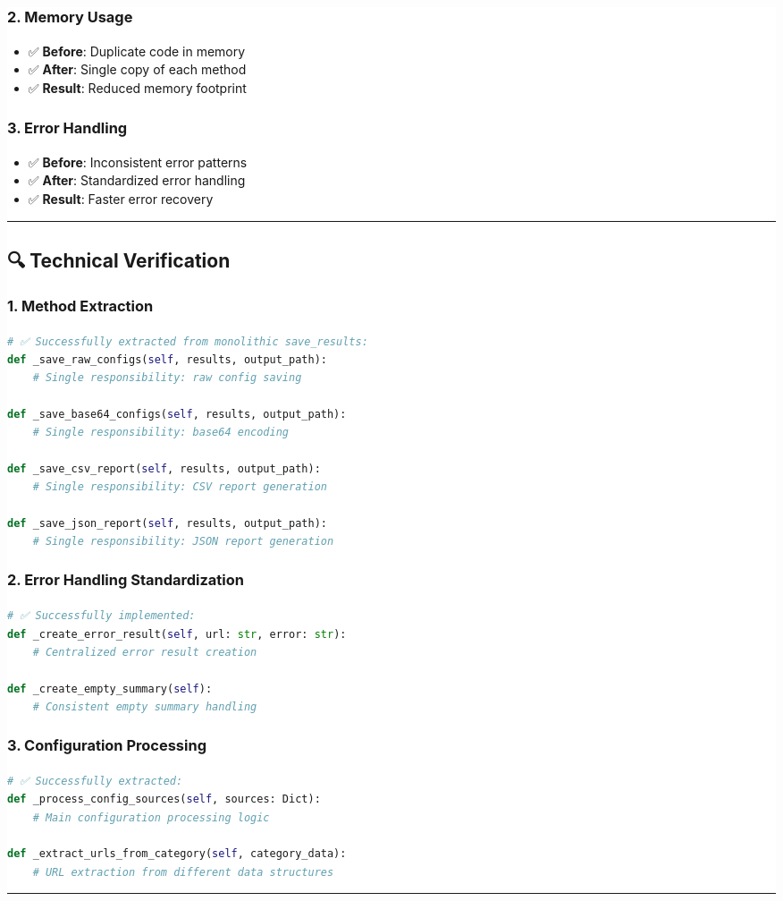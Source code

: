 ### **2. Memory Usage**
- ✅ **Before**: Duplicate code in memory
- ✅ **After**: Single copy of each method
- ✅ **Result**: Reduced memory footprint

### **3. Error Handling**
- ✅ **Before**: Inconsistent error patterns
- ✅ **After**: Standardized error handling
- ✅ **Result**: Faster error recovery

---

## 🔍 **Technical Verification**

### **1. Method Extraction**
```python
# ✅ Successfully extracted from monolithic save_results:
def _save_raw_configs(self, results, output_path):
    # Single responsibility: raw config saving
    
def _save_base64_configs(self, results, output_path):
    # Single responsibility: base64 encoding
    
def _save_csv_report(self, results, output_path):
    # Single responsibility: CSV report generation
    
def _save_json_report(self, results, output_path):
    # Single responsibility: JSON report generation
```

### **2. Error Handling Standardization**
```python
# ✅ Successfully implemented:
def _create_error_result(self, url: str, error: str):
    # Centralized error result creation
    
def _create_empty_summary(self):
    # Consistent empty summary handling
```

### **3. Configuration Processing**
```python
# ✅ Successfully extracted:
def _process_config_sources(self, sources: Dict):
    # Main configuration processing logic
    
def _extract_urls_from_category(self, category_data):
    # URL extraction from different data structures
```

---
